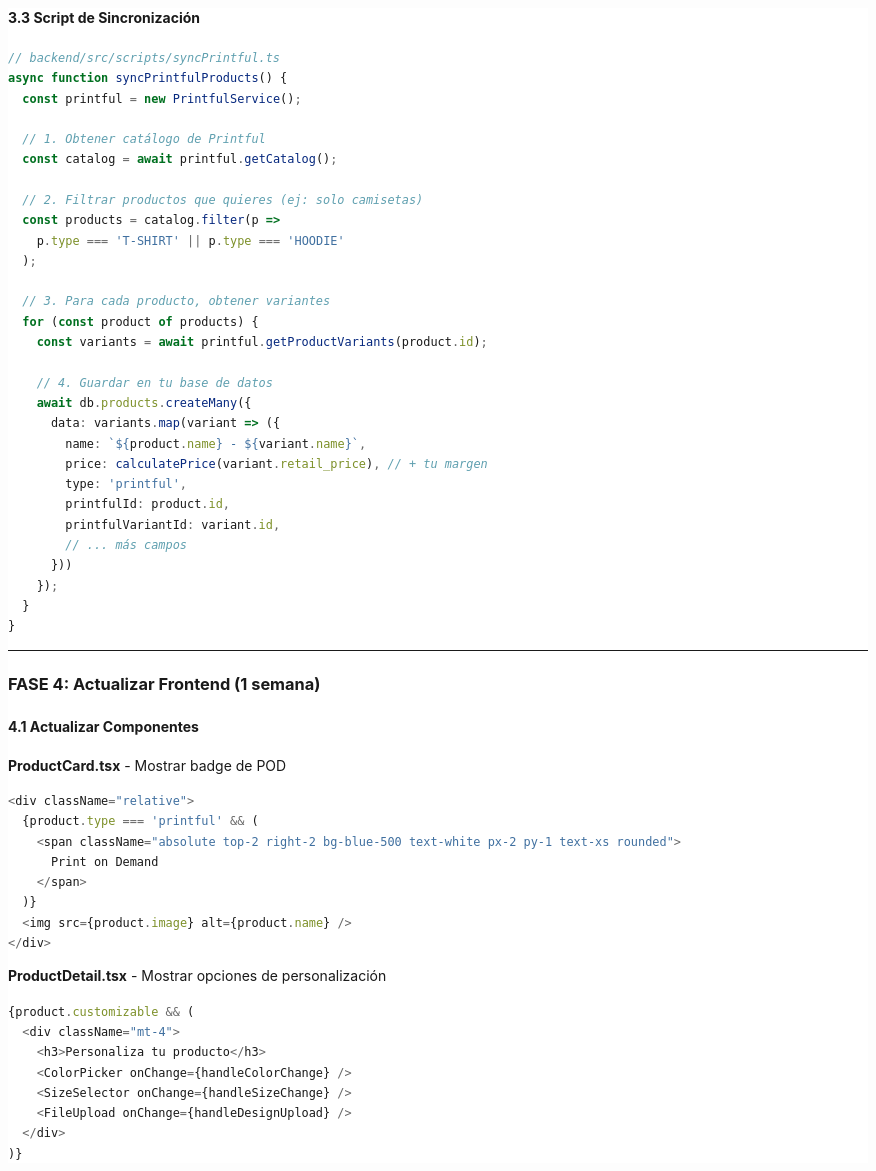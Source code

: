 #### 3.3 Script de Sincronización
```typescript
// backend/src/scripts/syncPrintful.ts
async function syncPrintfulProducts() {
  const printful = new PrintfulService();
  
  // 1. Obtener catálogo de Printful
  const catalog = await printful.getCatalog();
  
  // 2. Filtrar productos que quieres (ej: solo camisetas)
  const products = catalog.filter(p => 
    p.type === 'T-SHIRT' || p.type === 'HOODIE'
  );
  
  // 3. Para cada producto, obtener variantes
  for (const product of products) {
    const variants = await printful.getProductVariants(product.id);
    
    // 4. Guardar en tu base de datos
    await db.products.createMany({
      data: variants.map(variant => ({
        name: `${product.name} - ${variant.name}`,
        price: calculatePrice(variant.retail_price), // + tu margen
        type: 'printful',
        printfulId: product.id,
        printfulVariantId: variant.id,
        // ... más campos
      }))
    });
  }
}
```

---

### FASE 4: Actualizar Frontend (1 semana)

#### 4.1 Actualizar Componentes

**ProductCard.tsx** - Mostrar badge de POD
```typescript
<div className="relative">
  {product.type === 'printful' && (
    <span className="absolute top-2 right-2 bg-blue-500 text-white px-2 py-1 text-xs rounded">
      Print on Demand
    </span>
  )}
  <img src={product.image} alt={product.name} />
</div>
```

**ProductDetail.tsx** - Mostrar opciones de personalización
```typescript
{product.customizable && (
  <div className="mt-4">
    <h3>Personaliza tu producto</h3>
    <ColorPicker onChange={handleColorChange} />
    <SizeSelector onChange={handleSizeChange} />
    <FileUpload onChange={handleDesignUpload} />
  </div>
)}
```
